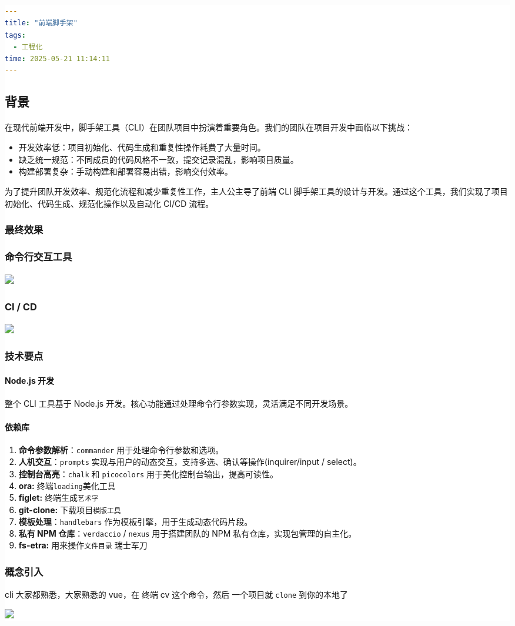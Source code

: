 ```yaml
---
title: "前端脚手架"
tags:
  - 工程化
time: 2025-05-21 11:14:11
---
```


## 背景

在现代前端开发中，脚手架工具（CLI）在团队项目中扮演着重要角色。我们的团队在项目开发中面临以下挑战：

- 开发效率低：项目初始化、代码生成和重复性操作耗费了大量时间。
- 缺乏统一规范：不同成员的代码风格不一致，提交记录混乱，影响项目质量。
- 构建部署复杂：手动构建和部署容易出错，影响交付效率。

为了提升团队开发效率、规范化流程和减少重复性工作，主人公主导了前端 CLI 脚手架工具的设计与开发。通过这个工具，我们实现了项目初始化、代码生成、规范化操作以及自动化 CI/CD 流程。

### 最终效果

### 命令行交互工具

<img src="./images/131.webp" />

### CI / CD

<img src="./images/132.webp" />

### 技术要点

#### **Node.js 开发**

整个 CLI 工具基于 Node.js 开发。核心功能通过处理命令行参数实现，灵活满足不同开发场景。

#### **依赖库**

1.  **命令参数解析**：`commander` 用于处理命令行参数和选项。
2.  **人机交互**：`prompts` 实现与用户的动态交互，支持多选、确认等操作(inquirer/input / select)。
3.  **控制台高亮**：`chalk` 和 `picocolors` 用于美化控制台输出，提高可读性。
4.  **ora:** 终端`loading`美化工具
5.  **figlet:** 终端生成`艺术字`
6.  **git-clone:** 下载项目`模版工具`
7.  **模板处理**：`handlebars` 作为模板引擎，用于生成动态代码片段。
8.  **私有 NPM 仓库**：`verdaccio` / `nexus` 用于搭建团队的 NPM 私有仓库，实现包管理的自主化。
9.  **fs-etra:** 用来操作`文件目录` 瑞士军刀

### 概念引入

cli 大家都熟悉，大家熟悉的 vue，在 终端 cv 这个命令，然后 一个项目就 `clone` 到你的本地了

<img src="./images/133.webp" />
